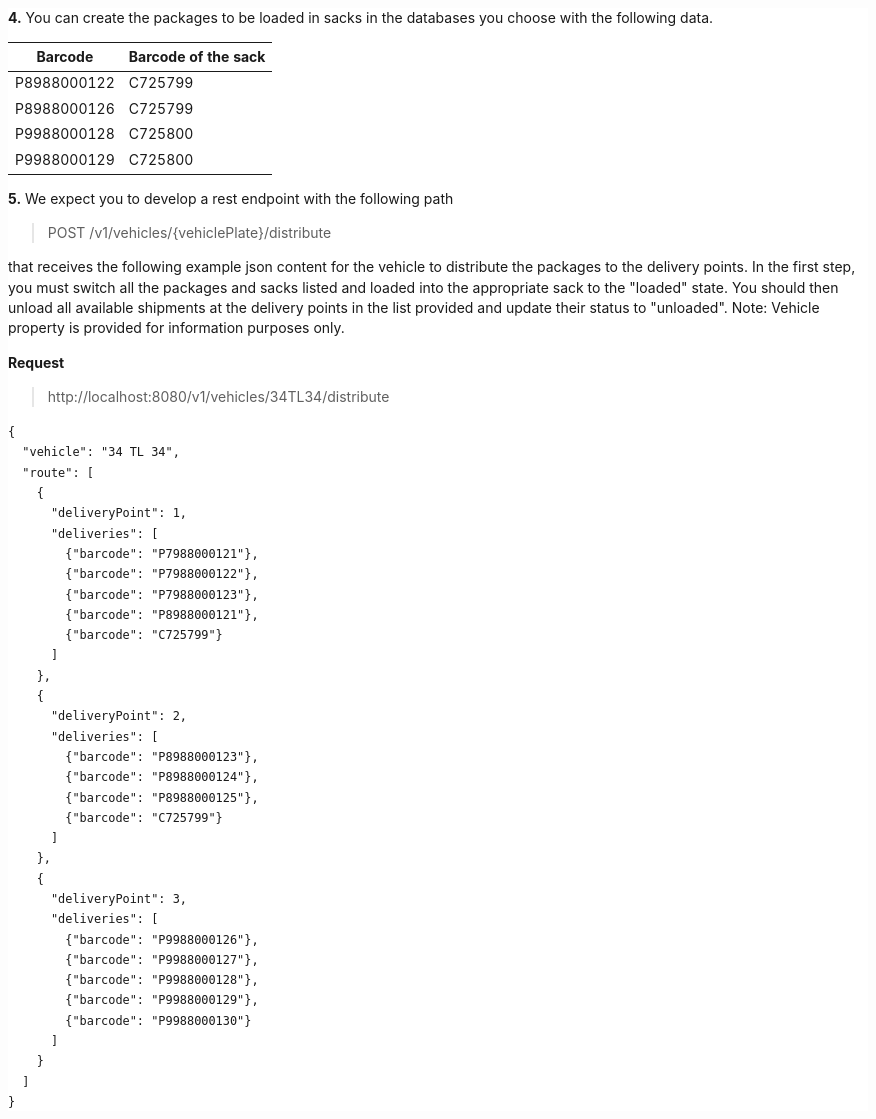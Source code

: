 **4.** You can create the packages to be loaded in sacks in the databases you choose with the following data.

| Barcode     | Barcode of the sack |
| ----------- | ------------------- |
| P8988000122 | C725799             |
| P8988000126 | C725799             |
| P9988000128 | C725800             |
| P9988000129 | C725800             |

**5.** We expect you to develop a rest endpoint with the following path

> POST /v1/vehicles/{vehiclePlate}/distribute

that receives the following example json content for the vehicle to distribute the packages to the delivery points. In the first step, you must switch all the packages and sacks listed and loaded into the appropriate sack to the "loaded" state. You should then unload all available shipments at the delivery points in the list provided and update their status to "unloaded". Note: Vehicle property is provided for information purposes only.

**Request**

> http://localhost:8080/v1/vehicles/34TL34/distribute

```
{
  "vehicle": "34 TL 34",
  "route": [
    {
      "deliveryPoint": 1,
      "deliveries": [
        {"barcode": "P7988000121"},
        {"barcode": "P7988000122"},
        {"barcode": "P7988000123"},
        {"barcode": "P8988000121"},
        {"barcode": "C725799"}
      ]
    },
    {
      "deliveryPoint": 2,
      "deliveries": [
        {"barcode": "P8988000123"},
        {"barcode": "P8988000124"},
        {"barcode": "P8988000125"},
        {"barcode": "C725799"}
      ]
    },
    {
      "deliveryPoint": 3,
      "deliveries": [
        {"barcode": "P9988000126"},
        {"barcode": "P9988000127"},
        {"barcode": "P9988000128"},
        {"barcode": "P9988000129"},
        {"barcode": "P9988000130"}
      ]
    }
  ]
}
```
